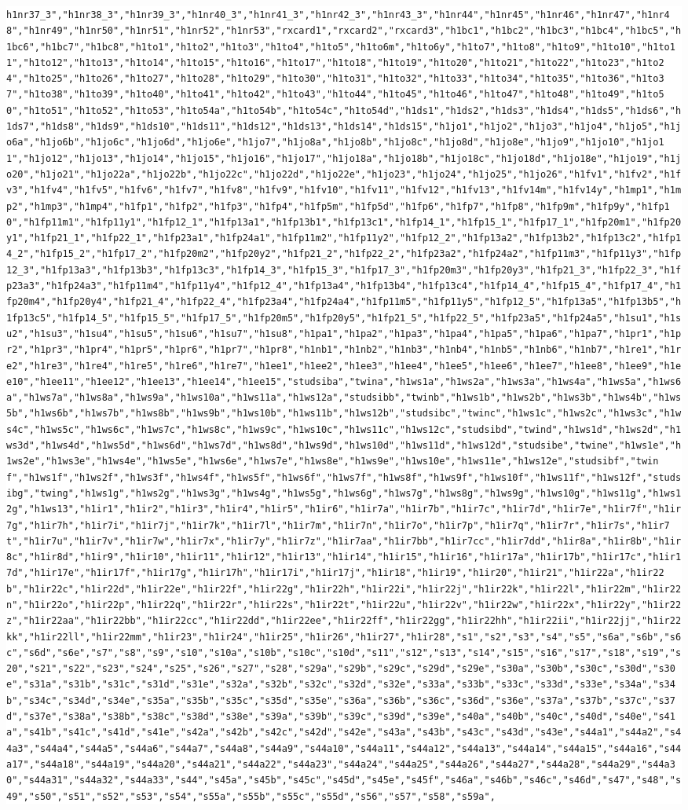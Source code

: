 ```{=html}
h1nr37_3","h1nr38_3","h1nr39_3","h1nr40_3","h1nr41_3","h1nr42_3","h1nr43_3","h1nr44","h1nr45","h1nr46","h1nr47","h1nr48","h1nr49","h1nr50","h1nr51","h1nr52","h1nr53","rxcard1","rxcard2","rxcard3","h1bc1","h1bc2","h1bc3","h1bc4","h1bc5","h1bc6","h1bc7","h1bc8","h1to1","h1to2","h1to3","h1to4","h1to5","h1to6m","h1to6y","h1to7","h1to8","h1to9","h1to10","h1to11","h1to12","h1to13","h1to14","h1to15","h1to16","h1to17","h1to18","h1to19","h1to20","h1to21","h1to22","h1to23","h1to24","h1to25","h1to26","h1to27","h1to28","h1to29","h1to30","h1to31","h1to32","h1to33","h1to34","h1to35","h1to36","h1to37","h1to38","h1to39","h1to40","h1to41","h1to42","h1to43","h1to44","h1to45","h1to46","h1to47","h1to48","h1to49","h1to50","h1to51","h1to52","h1to53","h1to54a","h1to54b","h1to54c","h1to54d","h1ds1","h1ds2","h1ds3","h1ds4","h1ds5","h1ds6","h1ds7","h1ds8","h1ds9","h1ds10","h1ds11","h1ds12","h1ds13","h1ds14","h1ds15","h1jo1","h1jo2","h1jo3","h1jo4","h1jo5","h1jo6a","h1jo6b","h1jo6c","h1jo6d","h1jo6e","h1jo7","h1jo8a","h1jo8b","h1jo8c","h1jo8d","h1jo8e","h1jo9","h1jo10","h1jo11","h1jo12","h1jo13","h1jo14","h1jo15","h1jo16","h1jo17","h1jo18a","h1jo18b","h1jo18c","h1jo18d","h1jo18e","h1jo19","h1jo20","h1jo21","h1jo22a","h1jo22b","h1jo22c","h1jo22d","h1jo22e","h1jo23","h1jo24","h1jo25","h1jo26","h1fv1","h1fv2","h1fv3","h1fv4","h1fv5","h1fv6","h1fv7","h1fv8","h1fv9","h1fv10","h1fv11","h1fv12","h1fv13","h1fv14m","h1fv14y","h1mp1","h1mp2","h1mp3","h1mp4","h1fp1","h1fp2","h1fp3","h1fp4","h1fp5m","h1fp5d","h1fp6","h1fp7","h1fp8","h1fp9m","h1fp9y","h1fp10","h1fp11m1","h1fp11y1","h1fp12_1","h1fp13a1","h1fp13b1","h1fp13c1","h1fp14_1","h1fp15_1","h1fp17_1","h1fp20m1","h1fp20y1","h1fp21_1","h1fp22_1","h1fp23a1","h1fp24a1","h1fp11m2","h1fp11y2","h1fp12_2","h1fp13a2","h1fp13b2","h1fp13c2","h1fp14_2","h1fp15_2","h1fp17_2","h1fp20m2","h1fp20y2","h1fp21_2","h1fp22_2","h1fp23a2","h1fp24a2","h1fp11m3","h1fp11y3","h1fp12_3","h1fp13a3","h1fp13b3","h1fp13c3","h1fp14_3","h1fp15_3","h1fp17_3","h1fp20m3","h1fp20y3","h1fp21_3","h1fp22_3","h1fp23a3","h1fp24a3","h1fp11m4","h1fp11y4","h1fp12_4","h1fp13a4","h1fp13b4","h1fp13c4","h1fp14_4","h1fp15_4","h1fp17_4","h1fp20m4","h1fp20y4","h1fp21_4","h1fp22_4","h1fp23a4","h1fp24a4","h1fp11m5","h1fp11y5","h1fp12_5","h1fp13a5","h1fp13b5","h1fp13c5","h1fp14_5","h1fp15_5","h1fp17_5","h1fp20m5","h1fp20y5","h1fp21_5","h1fp22_5","h1fp23a5","h1fp24a5","h1su1","h1su2","h1su3","h1su4","h1su5","h1su6","h1su7","h1su8","h1pa1","h1pa2","h1pa3","h1pa4","h1pa5","h1pa6","h1pa7","h1pr1","h1pr2","h1pr3","h1pr4","h1pr5","h1pr6","h1pr7","h1pr8","h1nb1","h1nb2","h1nb3","h1nb4","h1nb5","h1nb6","h1nb7","h1re1","h1re2","h1re3","h1re4","h1re5","h1re6","h1re7","h1ee1","h1ee2","h1ee3","h1ee4","h1ee5","h1ee6","h1ee7","h1ee8","h1ee9","h1ee10","h1ee11","h1ee12","h1ee13","h1ee14","h1ee15","studsiba","twina","h1ws1a","h1ws2a","h1ws3a","h1ws4a","h1ws5a","h1ws6a","h1ws7a","h1ws8a","h1ws9a","h1ws10a","h1ws11a","h1ws12a","studsibb","twinb","h1ws1b","h1ws2b","h1ws3b","h1ws4b","h1ws5b","h1ws6b","h1ws7b","h1ws8b","h1ws9b","h1ws10b","h1ws11b","h1ws12b","studsibc","twinc","h1ws1c","h1ws2c","h1ws3c","h1ws4c","h1ws5c","h1ws6c","h1ws7c","h1ws8c","h1ws9c","h1ws10c","h1ws11c","h1ws12c","studsibd","twind","h1ws1d","h1ws2d","h1ws3d","h1ws4d","h1ws5d","h1ws6d","h1ws7d","h1ws8d","h1ws9d","h1ws10d","h1ws11d","h1ws12d","studsibe","twine","h1ws1e","h1ws2e","h1ws3e","h1ws4e","h1ws5e","h1ws6e","h1ws7e","h1ws8e","h1ws9e","h1ws10e","h1ws11e","h1ws12e","studsibf","twinf","h1ws1f","h1ws2f","h1ws3f","h1ws4f","h1ws5f","h1ws6f","h1ws7f","h1ws8f","h1ws9f","h1ws10f","h1ws11f","h1ws12f","studsibg","twing","h1ws1g","h1ws2g","h1ws3g","h1ws4g","h1ws5g","h1ws6g","h1ws7g","h1ws8g","h1ws9g","h1ws10g","h1ws11g","h1ws12g","h1ws13","h1ir1","h1ir2","h1ir3","h1ir4","h1ir5","h1ir6","h1ir7a","h1ir7b","h1ir7c","h1ir7d","h1ir7e","h1ir7f","h1ir7g","h1ir7h","h1ir7i","h1ir7j","h1ir7k","h1ir7l","h1ir7m","h1ir7n","h1ir7o","h1ir7p","h1ir7q","h1ir7r","h1ir7s","h1ir7t","h1ir7u","h1ir7v","h1ir7w","h1ir7x","h1ir7y","h1ir7z","h1ir7aa","h1ir7bb","h1ir7cc","h1ir7dd","h1ir8a","h1ir8b","h1ir8c","h1ir8d","h1ir9","h1ir10","h1ir11","h1ir12","h1ir13","h1ir14","h1ir15","h1ir16","h1ir17a","h1ir17b","h1ir17c","h1ir17d","h1ir17e","h1ir17f","h1ir17g","h1ir17h","h1ir17i","h1ir17j","h1ir18","h1ir19","h1ir20","h1ir21","h1ir22a","h1ir22b","h1ir22c","h1ir22d","h1ir22e","h1ir22f","h1ir22g","h1ir22h","h1ir22i","h1ir22j","h1ir22k","h1ir22l","h1ir22m","h1ir22n","h1ir22o","h1ir22p","h1ir22q","h1ir22r","h1ir22s","h1ir22t","h1ir22u","h1ir22v","h1ir22w","h1ir22x","h1ir22y","h1ir22z","h1ir22aa","h1ir22bb","h1ir22cc","h1ir22dd","h1ir22ee","h1ir22ff","h1ir22gg","h1ir22hh","h1ir22ii","h1ir22jj","h1ir22kk","h1ir22ll","h1ir22mm","h1ir23","h1ir24","h1ir25","h1ir26","h1ir27","h1ir28","s1","s2","s3","s4","s5","s6a","s6b","s6c","s6d","s6e","s7","s8","s9","s10","s10a","s10b","s10c","s10d","s11","s12","s13","s14","s15","s16","s17","s18","s19","s20","s21","s22","s23","s24","s25","s26","s27","s28","s29a","s29b","s29c","s29d","s29e","s30a","s30b","s30c","s30d","s30e","s31a","s31b","s31c","s31d","s31e","s32a","s32b","s32c","s32d","s32e","s33a","s33b","s33c","s33d","s33e","s34a","s34b","s34c","s34d","s34e","s35a","s35b","s35c","s35d","s35e","s36a","s36b","s36c","s36d","s36e","s37a","s37b","s37c","s37d","s37e","s38a","s38b","s38c","s38d","s38e","s39a","s39b","s39c","s39d","s39e","s40a","s40b","s40c","s40d","s40e","s41a","s41b","s41c","s41d","s41e","s42a","s42b","s42c","s42d","s42e","s43a","s43b","s43c","s43d","s43e","s44a1","s44a2","s44a3","s44a4","s44a5","s44a6","s44a7","s44a8","s44a9","s44a10","s44a11","s44a12","s44a13","s44a14","s44a15","s44a16","s44a17","s44a18","s44a19","s44a20","s44a21","s44a22","s44a23","s44a24","s44a25","s44a26","s44a27","s44a28","s44a29","s44a30","s44a31","s44a32","s44a33","s44","s45a","s45b","s45c","s45d","s45e","s45f","s46a","s46b","s46c","s46d","s47","s48","s49","s50","s51","s52","s53","s54","s55a","s55b","s55c","s55d","s56","s57","s58","s59a",
```